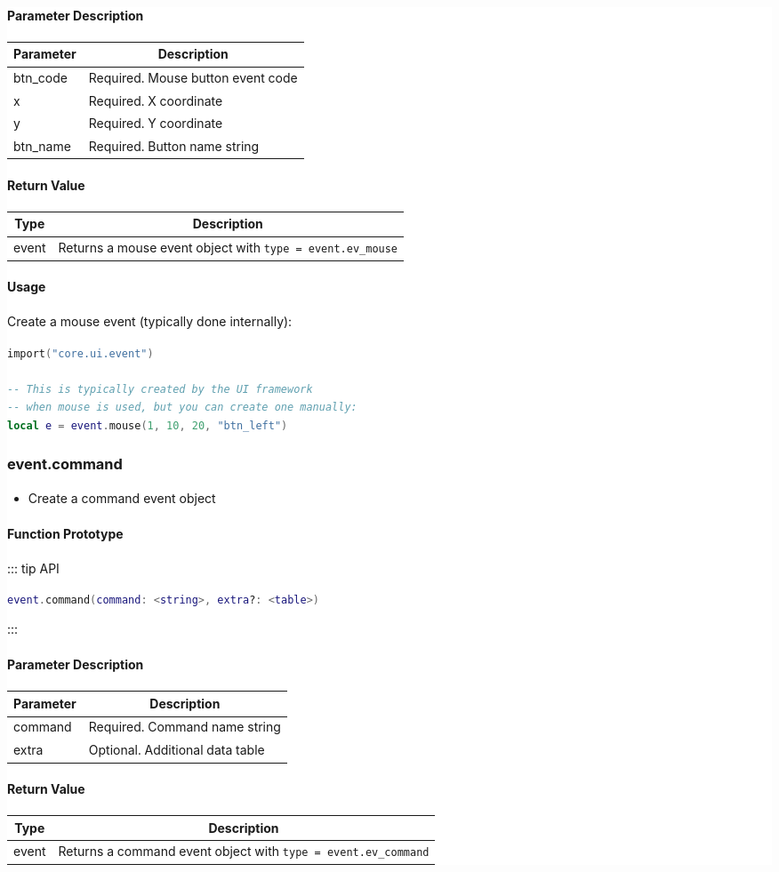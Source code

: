 #### Parameter Description

| Parameter | Description |
|-----------|-------------|
| btn_code | Required. Mouse button event code |
| x | Required. X coordinate |
| y | Required. Y coordinate |
| btn_name | Required. Button name string |

#### Return Value

| Type | Description |
|------|-------------|
| event | Returns a mouse event object with `type = event.ev_mouse` |

#### Usage

Create a mouse event (typically done internally):

```lua
import("core.ui.event")

-- This is typically created by the UI framework
-- when mouse is used, but you can create one manually:
local e = event.mouse(1, 10, 20, "btn_left")
```

### event.command

- Create a command event object

#### Function Prototype

::: tip API
```lua
event.command(command: <string>, extra?: <table>)
```
:::

#### Parameter Description

| Parameter | Description |
|-----------|-------------|
| command | Required. Command name string |
| extra | Optional. Additional data table |

#### Return Value

| Type | Description |
|------|-------------|
| event | Returns a command event object with `type = event.ev_command` |
